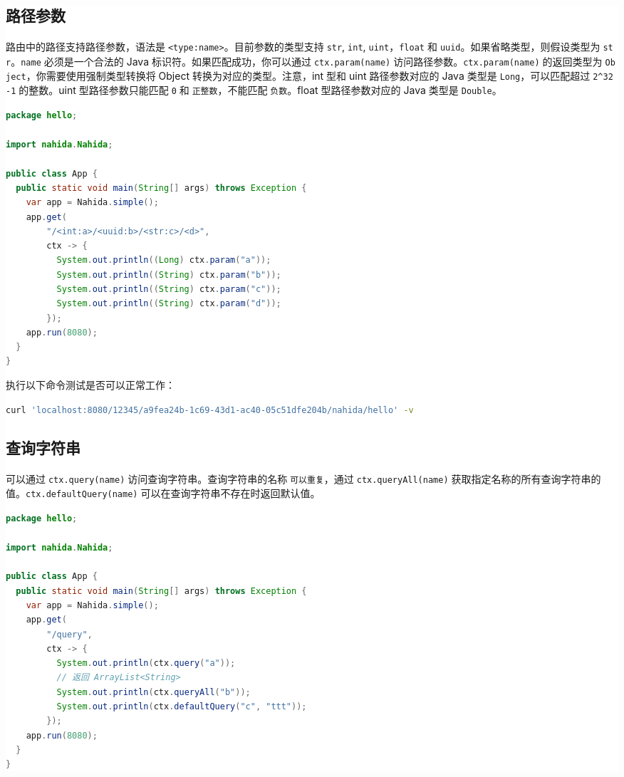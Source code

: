 ## 路径参数

路由中的路径支持路径参数，语法是 `<type:name>`。目前参数的类型支持 `str`, `int`, `uint`，`float` 和 `uuid`。如果省略类型，则假设类型为 `str`。`name` 必须是一个合法的 Java 标识符。如果匹配成功，你可以通过 `ctx.param(name)` 访问路径参数。`ctx.param(name)` 的返回类型为 `Object`，你需要使用强制类型转换将 Object 转换为对应的类型。注意，int 型和 uint 路径参数对应的 Java 类型是 `Long`，可以匹配超过 `2^32 -1` 的整数。uint 型路径参数只能匹配 `0` 和 `正整数`，不能匹配 `负数`。float 型路径参数对应的 Java 类型是 `Double`。

```java
package hello;

import nahida.Nahida;

public class App {
  public static void main(String[] args) throws Exception {
    var app = Nahida.simple();
    app.get(
        "/<int:a>/<uuid:b>/<str:c>/<d>",
        ctx -> {
          System.out.println((Long) ctx.param("a"));
          System.out.println((String) ctx.param("b"));
          System.out.println((String) ctx.param("c"));
          System.out.println((String) ctx.param("d"));
        });
    app.run(8080);
  }
}
```

执行以下命令测试是否可以正常工作：

```bash
curl 'localhost:8080/12345/a9fea24b-1c69-43d1-ac40-05c51dfe204b/nahida/hello' -v
```

## 查询字符串

可以通过 `ctx.query(name)` 访问查询字符串。查询字符串的名称 `可以重复`，通过 `ctx.queryAll(name)` 获取指定名称的所有查询字符串的值。`ctx.defaultQuery(name)` 可以在查询字符串不存在时返回默认值。

```java
package hello;

import nahida.Nahida;

public class App {
  public static void main(String[] args) throws Exception {
    var app = Nahida.simple();
    app.get(
        "/query",
        ctx -> {
          System.out.println(ctx.query("a"));
          // 返回 ArrayList<String>
          System.out.println(ctx.queryAll("b"));
          System.out.println(ctx.defaultQuery("c", "ttt"));
        });
    app.run(8080);
  }
}
```
